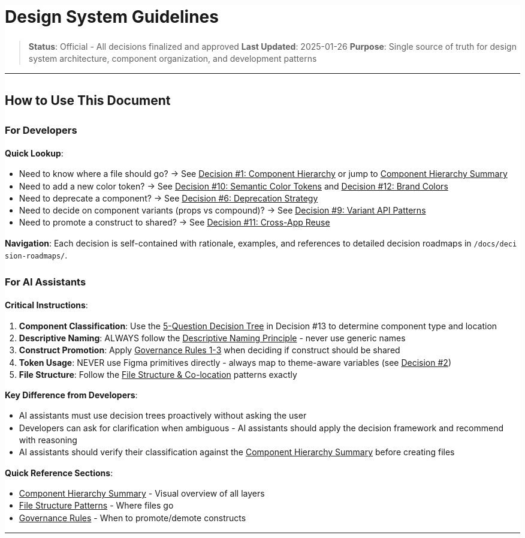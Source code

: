 # Design System Guidelines

> **Status**: Official - All decisions finalized and approved
> **Last Updated**: 2025-01-26
> **Purpose**: Single source of truth for design system architecture, component organization, and development patterns

---

## How to Use This Document

### For Developers

**Quick Lookup**:
- Need to know where a file should go? → See [Decision #1: Component Hierarchy](#1-component-hierarchy-definitions) or jump to [Component Hierarchy Summary](#component-hierarchy-summary)
- Need to add a new color token? → See [Decision #10: Semantic Color Tokens](#10-additional-semantic-color-tokens) and [Decision #12: Brand Colors](#12-app-specificbrand-color-token-guidelines)
- Need to deprecate a component? → See [Decision #6: Deprecation Strategy](#6-construct-deprecation-strategy)
- Need to decide on component variants (props vs compound)? → See [Decision #9: Variant API Patterns](#9-variant-api-pattern-selection)
- Need to promote a construct to shared? → See [Decision #11: Cross-App Reuse](#11-cross-app-reuse-decision-matrix)

**Navigation**: Each decision is self-contained with rationale, examples, and references to detailed decision roadmaps in `/docs/decision-roadmaps/`.

### For AI Assistants

**Critical Instructions**:
1. **Component Classification**: Use the [5-Question Decision Tree](#ai-assistant-5-question-decision-tree) in Decision #13 to determine component type and location
2. **Descriptive Naming**: ALWAYS follow the [Descriptive Naming Principle](#descriptive-naming-principle-ai-assistant-critical) - never use generic names
3. **Construct Promotion**: Apply [Governance Rules 1-3](#3-construct-governance-model) when deciding if construct should be shared
4. **Token Usage**: NEVER use Figma primitives directly - always map to theme-aware variables (see [Decision #2](#2-token-organization-strategy))
5. **File Structure**: Follow the [File Structure & Co-location](#4-file-structure--co-location) patterns exactly

**Key Difference from Developers**:
- AI assistants must use decision trees proactively without asking the user
- Developers can ask for clarification when ambiguous - AI assistants should apply the decision framework and recommend with reasoning
- AI assistants should verify their classification against the [Component Hierarchy Summary](#component-hierarchy-summary) before creating files

**Quick Reference Sections**:
- [Component Hierarchy Summary](#component-hierarchy-summary) - Visual overview of all layers
- [File Structure Patterns](#file-structure-patterns) - Where files go
- [Governance Rules](#3-construct-governance-model) - When to promote/demote constructs

---